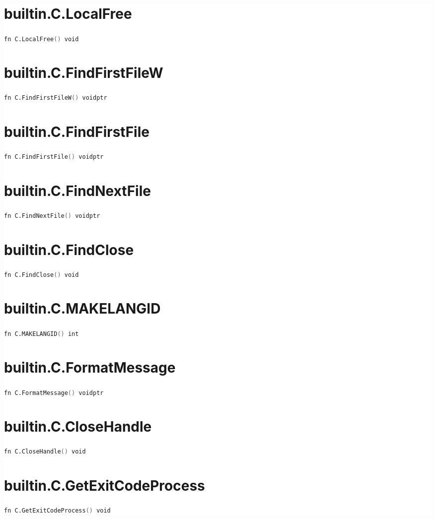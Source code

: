 # builtin.C.LocalFree
```v
fn C.LocalFree() void
```

# builtin.C.FindFirstFileW
```v
fn C.FindFirstFileW() voidptr
```

# builtin.C.FindFirstFile
```v
fn C.FindFirstFile() voidptr
```

# builtin.C.FindNextFile
```v
fn C.FindNextFile() voidptr
```

# builtin.C.FindClose
```v
fn C.FindClose() void
```

# builtin.C.MAKELANGID
```v
fn C.MAKELANGID() int
```

# builtin.C.FormatMessage
```v
fn C.FormatMessage() voidptr
```

# builtin.C.CloseHandle
```v
fn C.CloseHandle() void
```

# builtin.C.GetExitCodeProcess
```v
fn C.GetExitCodeProcess() void
```
